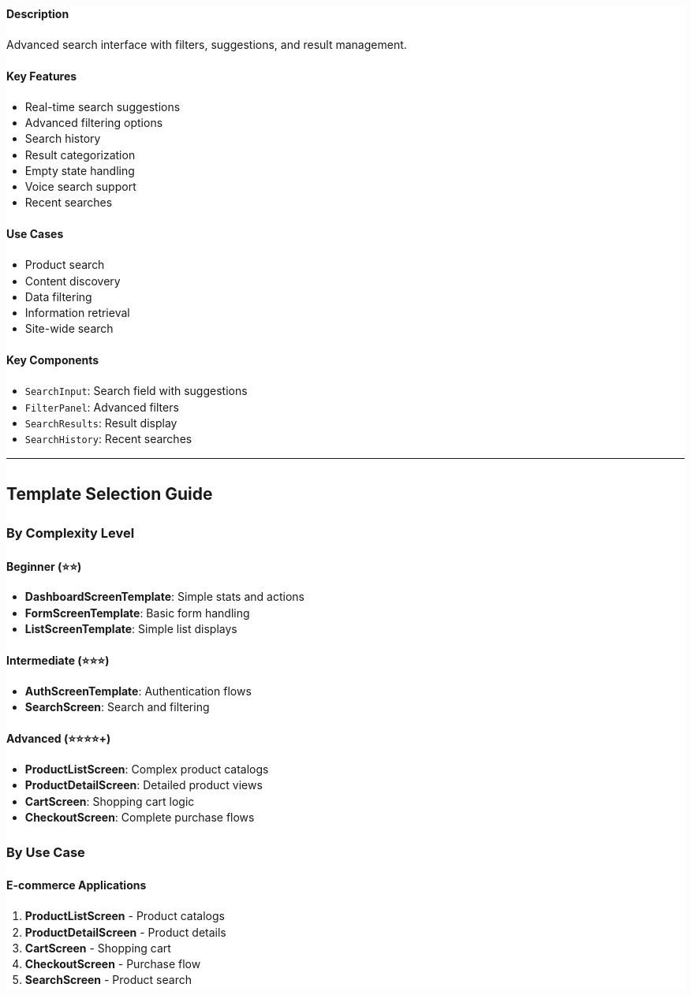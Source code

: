 #### Description
Advanced search interface with filters, suggestions, and result management.

#### Key Features
- Real-time search suggestions
- Advanced filtering options
- Search history
- Result categorization
- Empty state handling
- Voice search support
- Recent searches

#### Use Cases
- Product search
- Content discovery
- Data filtering
- Information retrieval
- Site-wide search

#### Key Components
- `SearchInput`: Search field with suggestions
- `FilterPanel`: Advanced filters
- `SearchResults`: Result display
- `SearchHistory`: Recent searches

---

## Template Selection Guide

### By Complexity Level

#### Beginner (⭐⭐)
- **DashboardScreenTemplate**: Simple stats and actions
- **FormScreenTemplate**: Basic form handling
- **ListScreenTemplate**: Simple list displays

#### Intermediate (⭐⭐⭐)
- **AuthScreenTemplate**: Authentication flows
- **SearchScreen**: Search and filtering

#### Advanced (⭐⭐⭐⭐+)
- **ProductListScreen**: Complex product catalogs
- **ProductDetailScreen**: Detailed product views
- **CartScreen**: Shopping cart logic
- **CheckoutScreen**: Complete purchase flows

### By Use Case

#### E-commerce Applications
1. **ProductListScreen** - Product catalogs
2. **ProductDetailScreen** - Product details
3. **CartScreen** - Shopping cart
4. **CheckoutScreen** - Purchase flow
5. **SearchScreen** - Product search
